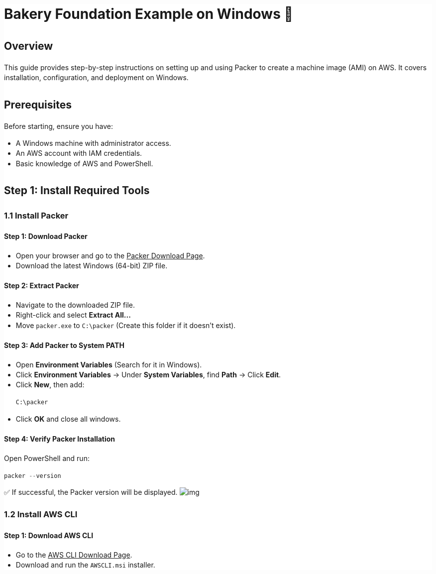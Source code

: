 # Bakery Foundation Example on Windows 🍞

## Overview
This guide provides step-by-step instructions on setting up and using Packer to create a machine image (AMI) on AWS. It covers installation, configuration, and deployment on Windows.

## Prerequisites
Before starting, ensure you have:
- A Windows machine with administrator access.
- An AWS account with IAM credentials.
- Basic knowledge of AWS and PowerShell.

## Step 1: Install Required Tools

### 1.1 Install Packer
#### Step 1: Download Packer
- Open your browser and go to the [Packer Download Page](https://developer.hashicorp.com/packer/downloads).
- Download the latest Windows (64-bit) ZIP file.

#### Step 2: Extract Packer
- Navigate to the downloaded ZIP file.
- Right-click and select **Extract All...**
- Move `packer.exe` to `C:\packer` (Create this folder if it doesn’t exist).

#### Step 3: Add Packer to System PATH
- Open **Environment Variables** (Search for it in Windows).
- Click **Environment Variables** → Under **System Variables**, find **Path** → Click **Edit**.
- Click **New**, then add:
  ```
  C:\packer
  ```
- Click **OK** and close all windows.

#### Step 4: Verify Packer Installation
Open PowerShell and run:
```powershell
packer --version
```
✅ If successful, the Packer version will be displayed.
![img](https://github.com/vidhi-jaju/DockSpace/blob/ed97e514d1e8e008d7d19cb1706d21c35c4db923/13.%20Bakery%20Foundation%20Example%20on%20Windows/images/1.png)

### 1.2 Install AWS CLI
#### Step 1: Download AWS CLI
- Go to the [AWS CLI Download Page](https://aws.amazon.com/cli/).
- Download and run the `AWSCLI.msi` installer.
